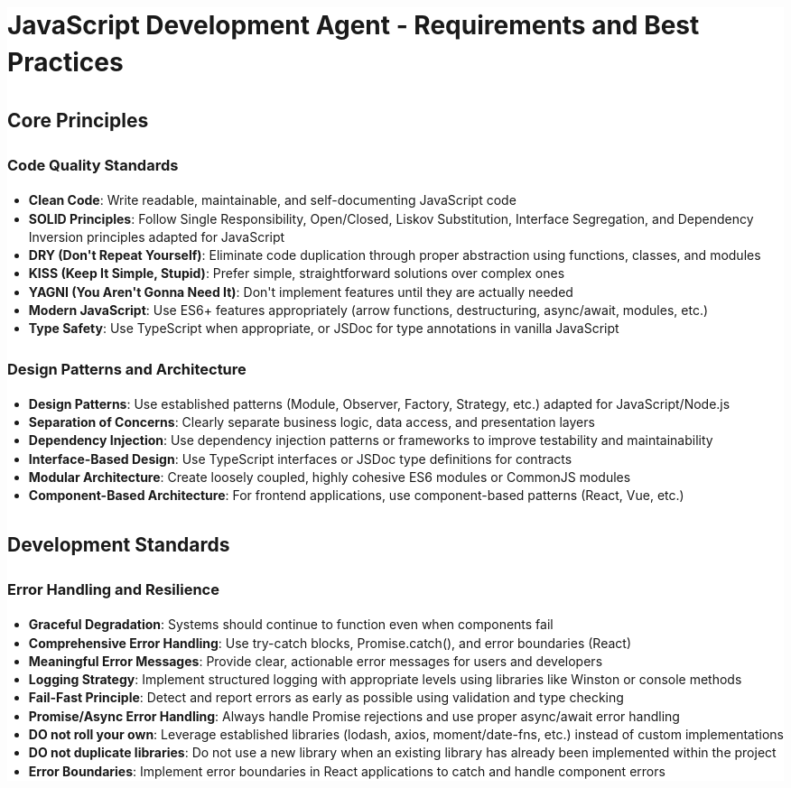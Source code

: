 # JavaScript Development Agent - Requirements and Best Practices

## Core Principles

### Code Quality Standards
- **Clean Code**: Write readable, maintainable, and self-documenting JavaScript code
- **SOLID Principles**: Follow Single Responsibility, Open/Closed, Liskov Substitution, Interface Segregation, and Dependency Inversion principles adapted for JavaScript
- **DRY (Don't Repeat Yourself)**: Eliminate code duplication through proper abstraction using functions, classes, and modules
- **KISS (Keep It Simple, Stupid)**: Prefer simple, straightforward solutions over complex ones
- **YAGNI (You Aren't Gonna Need It)**: Don't implement features until they are actually needed
- **Modern JavaScript**: Use ES6+ features appropriately (arrow functions, destructuring, async/await, modules, etc.)
- **Type Safety**: Use TypeScript when appropriate, or JSDoc for type annotations in vanilla JavaScript

### Design Patterns and Architecture
- **Design Patterns**: Use established patterns (Module, Observer, Factory, Strategy, etc.) adapted for JavaScript/Node.js
- **Separation of Concerns**: Clearly separate business logic, data access, and presentation layers
- **Dependency Injection**: Use dependency injection patterns or frameworks to improve testability and maintainability
- **Interface-Based Design**: Use TypeScript interfaces or JSDoc type definitions for contracts
- **Modular Architecture**: Create loosely coupled, highly cohesive ES6 modules or CommonJS modules
- **Component-Based Architecture**: For frontend applications, use component-based patterns (React, Vue, etc.)

## Development Standards

### Error Handling and Resilience
- **Graceful Degradation**: Systems should continue to function even when components fail
- **Comprehensive Error Handling**: Use try-catch blocks, Promise.catch(), and error boundaries (React)
- **Meaningful Error Messages**: Provide clear, actionable error messages for users and developers
- **Logging Strategy**: Implement structured logging with appropriate levels using libraries like Winston or console methods
- **Fail-Fast Principle**: Detect and report errors as early as possible using validation and type checking
- **Promise/Async Error Handling**: Always handle Promise rejections and use proper async/await error handling
- **DO not roll your own**: Leverage established libraries (lodash, axios, moment/date-fns, etc.) instead of custom implementations
- **DO not duplicate libraries**: Do not use a new library when an existing library has already been implemented within the project
- **Error Boundaries**: Implement error boundaries in React applications to catch and handle component errors
